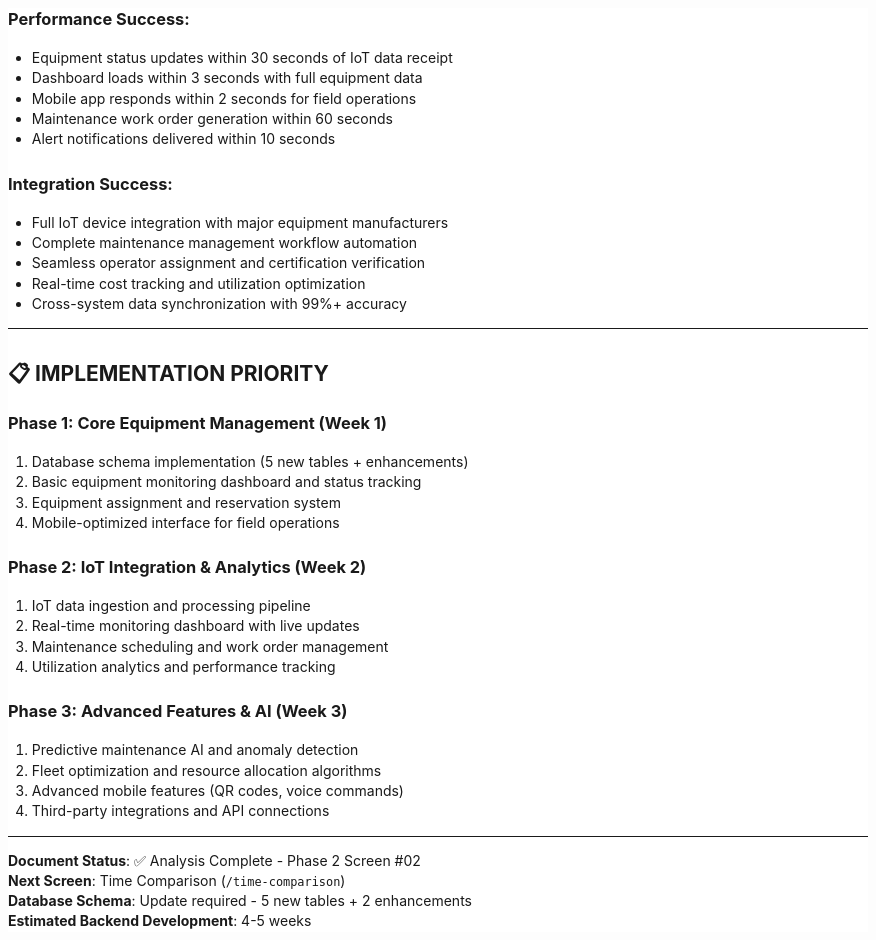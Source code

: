 ### **Performance Success:**
- Equipment status updates within 30 seconds of IoT data receipt
- Dashboard loads within 3 seconds with full equipment data
- Mobile app responds within 2 seconds for field operations
- Maintenance work order generation within 60 seconds
- Alert notifications delivered within 10 seconds

### **Integration Success:**
- Full IoT device integration with major equipment manufacturers
- Complete maintenance management workflow automation
- Seamless operator assignment and certification verification
- Real-time cost tracking and utilization optimization
- Cross-system data synchronization with 99%+ accuracy

---

## 📋 **IMPLEMENTATION PRIORITY**

### **Phase 1: Core Equipment Management (Week 1)**
1. Database schema implementation (5 new tables + enhancements)
2. Basic equipment monitoring dashboard and status tracking
3. Equipment assignment and reservation system
4. Mobile-optimized interface for field operations

### **Phase 2: IoT Integration & Analytics (Week 2)**
1. IoT data ingestion and processing pipeline
2. Real-time monitoring dashboard with live updates
3. Maintenance scheduling and work order management
4. Utilization analytics and performance tracking

### **Phase 3: Advanced Features & AI (Week 3)**
1. Predictive maintenance AI and anomaly detection
2. Fleet optimization and resource allocation algorithms
3. Advanced mobile features (QR codes, voice commands)
4. Third-party integrations and API connections

---

**Document Status**: ✅ Analysis Complete - Phase 2 Screen #02  
**Next Screen**: Time Comparison (`/time-comparison`)  
**Database Schema**: Update required - 5 new tables + 2 enhancements  
**Estimated Backend Development**: 4-5 weeks